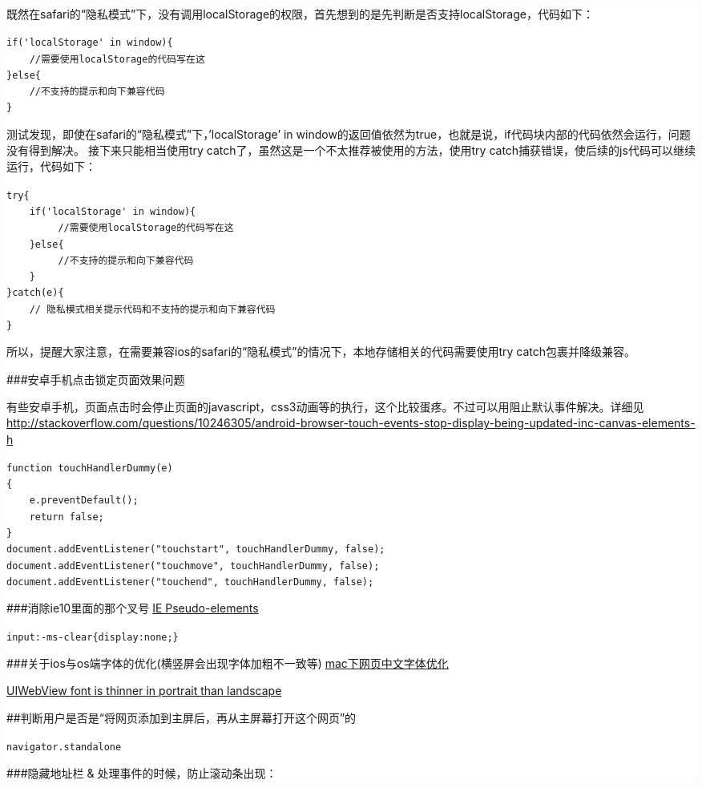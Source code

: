 既然在safari的“隐私模式”下，没有调用localStorage的权限，首先想到的是先判断是否支持localStorage，代码如下：

    if('localStorage' in window){
        //需要使用localStorage的代码写在这
    }else{
        //不支持的提示和向下兼容代码
    }

测试发现，即使在safari的“隐私模式”下，’localStorage’ in window的返回值依然为true，也就是说，if代码块内部的代码依然会运行，问题没有得到解决。
接下来只能相当使用try catch了，虽然这是一个不太推荐被使用的方法，使用try catch捕获错误，使后续的js代码可以继续运行，代码如下：

    try{
        if('localStorage' in window){
             //需要使用localStorage的代码写在这
        }else{
             //不支持的提示和向下兼容代码
        }
    }catch(e){
        // 隐私模式相关提示代码和不支持的提示和向下兼容代码
    }

所以，提醒大家注意，在需要兼容ios的safari的“隐私模式”的情况下，本地存储相关的代码需要使用try catch包裹并降级兼容。



###安卓手机点击锁定页面效果问题

有些安卓手机，页面点击时会停止页面的javascript，css3动画等的执行，这个比较蛋疼。不过可以用阻止默认事件解决。详细见
<http://stackoverflow.com/questions/10246305/android-browser-touch-events-stop-display-being-updated-inc-canvas-elements-h>

    function touchHandlerDummy(e)
    {
        e.preventDefault();
        return false;
    }
    document.addEventListener("touchstart", touchHandlerDummy, false);
    document.addEventListener("touchmove", touchHandlerDummy, false);
    document.addEventListener("touchend", touchHandlerDummy, false);


###消除ie10里面的那个叉号
[IE Pseudo-elements](http://msdn.microsoft.com/en-us/library/windows/apps/hh767361.aspx "article4")

    input:-ms-clear{display:none;}

###关于ios与os端字体的优化(横竖屏会出现字体加粗不一致等)
[mac下网页中文字体优化](http://blog.sina.com.cn/s/blog_6da647a601011u4v.html "article5")

[UIWebView font is thinner in portrait than landscape](http://stackoverflow.com/questions/3220662/uiwebview-font-is-thinner-in-portrait-than-landscape "article5")


##判断用户是否是“将网页添加到主屏后，再从主屏幕打开这个网页”的

    navigator.standalone


###隐藏地址栏 & 处理事件的时候，防止滚动条出现：
